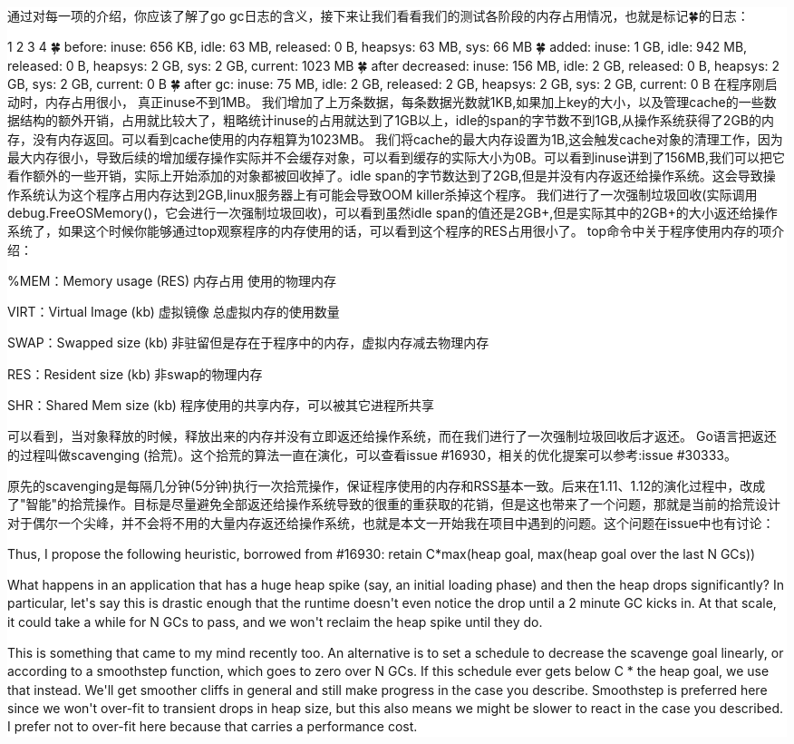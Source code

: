 通过对每一项的介绍，你应该了解了go gc日志的含义，接下来让我们看看我们的测试各阶段的内存占用情况，也就是标记🍀的日志：

1
2
3
4
🍀 before: inuse: 656 KB, idle: 63 MB, released: 0 B, heapsys: 63 MB, sys: 66 MB
🍀 added: inuse: 1 GB, idle: 942 MB, released: 0 B, heapsys: 2 GB, sys: 2 GB, current: 1023 MB
🍀 after decreased: inuse: 156 MB, idle: 2 GB, released: 0 B, heapsys: 2 GB, sys: 2 GB, current: 0 B
🍀 after gc: inuse: 75 MB, idle: 2 GB, released: 2 GB, heapsys: 2 GB, sys: 2 GB, current: 0 B
在程序刚启动时，内存占用很小， 真正inuse不到1MB。
我们增加了上万条数据，每条数据光数就1KB,如果加上key的大小，以及管理cache的一些数据结构的额外开销，占用就比较大了，粗略统计inuse的占用就达到了1GB以上，idle的span的字节数不到1GB,从操作系统获得了2GB的内存，没有内存返回。可以看到cache使用的内存粗算为1023MB。
我们将cache的最大内存设置为1B,这会触发cache对象的清理工作，因为最大内存很小，导致后续的增加缓存操作实际并不会缓存对象，可以看到缓存的实际大小为0B。可以看到inuse讲到了156MB,我们可以把它看作额外的一些开销，实际上开始添加的对象都被回收掉了。idle span的字节数达到了2GB,但是并没有内存返还给操作系统。这会导致操作系统认为这个程序占用内存达到2GB,linux服务器上有可能会导致OOM killer杀掉这个程序。
我们进行了一次强制垃圾回收(实际调用debug.FreeOSMemory()，它会进行一次强制垃圾回收)，可以看到虽然idle span的值还是2GB+,但是实际其中的2GB+的大小返还给操作系统了，如果这个时候你能够通过top观察程序的内存使用的话，可以看到这个程序的RES占用很小了。
top命令中关于程序使用内存的项介绍：

%MEM：Memory usage (RES) 内存占用
使用的物理内存

VIRT：Virtual Image (kb) 虚拟镜像
总虚拟内存的使用数量

SWAP：Swapped size (kb)
非驻留但是存在于程序中的内存，虚拟内存减去物理内存

RES：Resident size (kb)
非swap的物理内存

SHR：Shared Mem size (kb)
程序使用的共享内存，可以被其它进程所共享

可以看到，当对象释放的时候，释放出来的内存并没有立即返还给操作系统，而在我们进行了一次强制垃圾回收后才返还。 Go语言把返还的过程叫做scavenging (拾荒)。这个拾荒的算法一直在演化，可以查看issue #16930，相关的优化提案可以参考:issue #30333。

原先的scavenging是每隔几分钟(5分钟)执行一次拾荒操作，保证程序使用的内存和RSS基本一致。后来在1.11、1.12的演化过程中，改成了"智能"的拾荒操作。目标是尽量避免全部返还给操作系统导致的很重的重获取的花销，但是这也带来了一个问题，那就是当前的拾荒设计对于偶尔一个尖峰，并不会将不用的大量内存返还给操作系统，也就是本文一开始我在项目中遇到的问题。这个问题在issue中也有讨论：

Thus, I propose the following heuristic, borrowed from #16930: retain C*max(heap goal, max(heap goal over the last N GCs))

What happens in an application that has a huge heap spike (say, an initial loading phase) and then the heap drops significantly? In particular, let's say this is drastic enough that the runtime doesn't even notice the drop until a 2 minute GC kicks in. At that scale, it could take a while for N GCs to pass, and we won't reclaim the heap spike until they do.

This is something that came to my mind recently too. An alternative is to set a schedule to decrease the scavenge goal linearly, or according to a smoothstep function, which goes to zero over N GCs. If this schedule ever gets below C * the heap goal, we use that instead. We'll get smoother cliffs in general and still make progress in the case you describe. Smoothstep is preferred here since we won't over-fit to transient drops in heap size, but this also means we might be slower to react in the case you described. I prefer not to over-fit here because that carries a performance cost.
